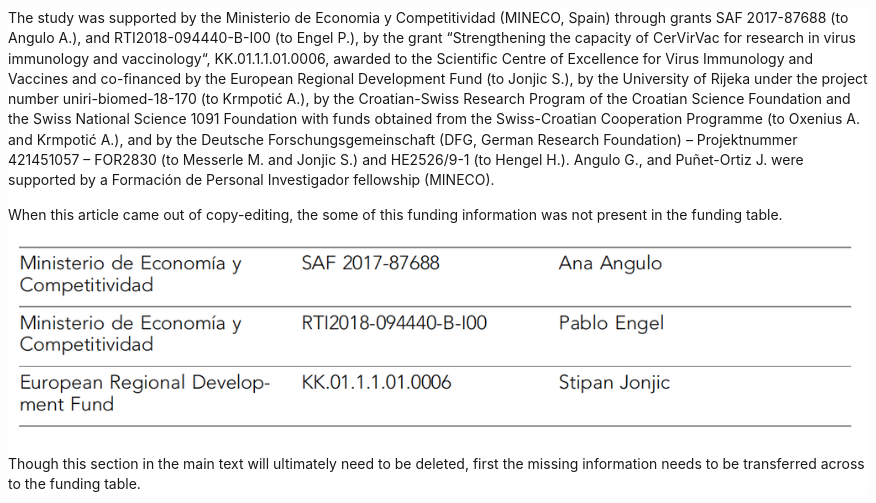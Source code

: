 The study was supported by the Ministerio de Economia y Competitividad (MINECO, Spain) through grants SAF 2017-87688 (to Angulo A.), and RTI2018-094440-B-I00 (to Engel P.), by the grant “Strengthening the capacity of CerVirVac for research in virus immunology and vaccinology“, KK.01.1.1.01.0006, awarded to the Scientific Centre of Excellence for Virus Immunology and Vaccines and co-financed by the European Regional Development Fund (to Jonjic S.), by the University of Rijeka under the project number uniri-biomed-18-170 (to Krmpotić A.), by the Croatian-Swiss Research Program of the Croatian Science Foundation and the Swiss National Science 1091 Foundation with funds obtained from the Swiss-Croatian Cooperation Programme (to Oxenius A. and Krmpotić A.), and by the Deutsche Forschungsgemeinschaft (DFG, German Research Foundation) – Projektnummer 421451057 – FOR2830 (to Messerle M. and Jonjic S.) and HE2526/9-1 (to Hengel H.). Angulo G., and Puñet-Ortiz J. were supported by a Formación de Personal Investigador fellowship (MINECO).

When this article came out of copy-editing, the some of this funding information was not present in the funding table.&#x20;

![The funding table in the PDF following copy-editing](<../../.gitbook/assets/Screenshot 2022-01-26 at 17.05.26.png>)

Though this section in the main text will ultimately need to be deleted, first the missing information needs to be transferred across to the funding table.&#x20;
